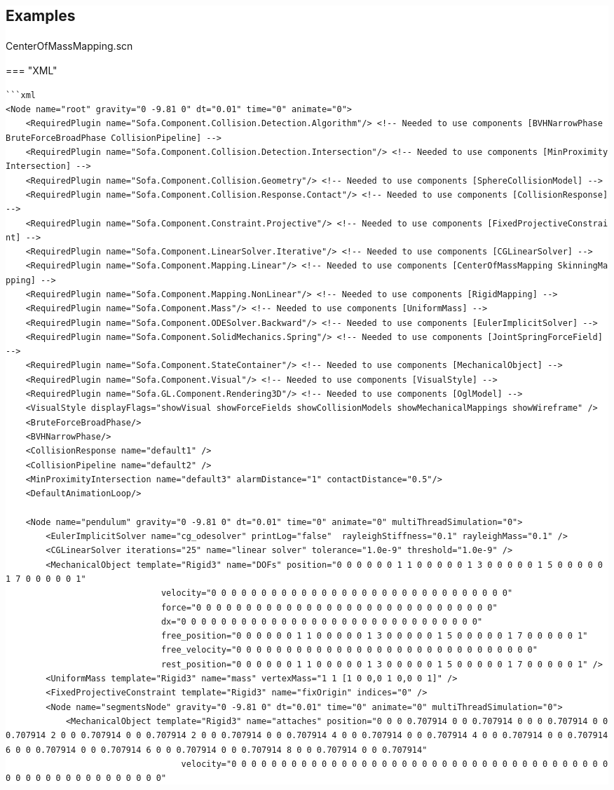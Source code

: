 ## Examples 

CenterOfMassMapping.scn

=== "XML"

    ```xml
    <Node name="root" gravity="0 -9.81 0" dt="0.01" time="0" animate="0">
        <RequiredPlugin name="Sofa.Component.Collision.Detection.Algorithm"/> <!-- Needed to use components [BVHNarrowPhase BruteForceBroadPhase CollisionPipeline] -->
        <RequiredPlugin name="Sofa.Component.Collision.Detection.Intersection"/> <!-- Needed to use components [MinProximityIntersection] -->
        <RequiredPlugin name="Sofa.Component.Collision.Geometry"/> <!-- Needed to use components [SphereCollisionModel] -->
        <RequiredPlugin name="Sofa.Component.Collision.Response.Contact"/> <!-- Needed to use components [CollisionResponse] -->
        <RequiredPlugin name="Sofa.Component.Constraint.Projective"/> <!-- Needed to use components [FixedProjectiveConstraint] -->
        <RequiredPlugin name="Sofa.Component.LinearSolver.Iterative"/> <!-- Needed to use components [CGLinearSolver] -->
        <RequiredPlugin name="Sofa.Component.Mapping.Linear"/> <!-- Needed to use components [CenterOfMassMapping SkinningMapping] -->
        <RequiredPlugin name="Sofa.Component.Mapping.NonLinear"/> <!-- Needed to use components [RigidMapping] -->
        <RequiredPlugin name="Sofa.Component.Mass"/> <!-- Needed to use components [UniformMass] -->
        <RequiredPlugin name="Sofa.Component.ODESolver.Backward"/> <!-- Needed to use components [EulerImplicitSolver] -->
        <RequiredPlugin name="Sofa.Component.SolidMechanics.Spring"/> <!-- Needed to use components [JointSpringForceField] -->
        <RequiredPlugin name="Sofa.Component.StateContainer"/> <!-- Needed to use components [MechanicalObject] -->
        <RequiredPlugin name="Sofa.Component.Visual"/> <!-- Needed to use components [VisualStyle] -->
        <RequiredPlugin name="Sofa.GL.Component.Rendering3D"/> <!-- Needed to use components [OglModel] -->
        <VisualStyle displayFlags="showVisual showForceFields showCollisionModels showMechanicalMappings showWireframe" />
        <BruteForceBroadPhase/>
        <BVHNarrowPhase/>
        <CollisionResponse name="default1" />
        <CollisionPipeline name="default2" />
        <MinProximityIntersection name="default3" alarmDistance="1" contactDistance="0.5"/>
        <DefaultAnimationLoop/>
        
        <Node name="pendulum" gravity="0 -9.81 0" dt="0.01" time="0" animate="0" multiThreadSimulation="0">
            <EulerImplicitSolver name="cg_odesolver" printLog="false"  rayleighStiffness="0.1" rayleighMass="0.1" />
            <CGLinearSolver iterations="25" name="linear solver" tolerance="1.0e-9" threshold="1.0e-9" />
            <MechanicalObject template="Rigid3" name="DOFs" position="0 0 0 0 0 0 1 1 0 0 0 0 0 1 3 0 0 0 0 0 1 5 0 0 0 0 0 1 7 0 0 0 0 0 1"
    						       velocity="0 0 0 0 0 0 0 0 0 0 0 0 0 0 0 0 0 0 0 0 0 0 0 0 0 0 0 0 0 0"
    						       force="0 0 0 0 0 0 0 0 0 0 0 0 0 0 0 0 0 0 0 0 0 0 0 0 0 0 0 0 0 0"
    						       dx="0 0 0 0 0 0 0 0 0 0 0 0 0 0 0 0 0 0 0 0 0 0 0 0 0 0 0 0 0 0"
    						       free_position="0 0 0 0 0 0 1 1 0 0 0 0 0 1 3 0 0 0 0 0 1 5 0 0 0 0 0 1 7 0 0 0 0 0 1"
    						       free_velocity="0 0 0 0 0 0 0 0 0 0 0 0 0 0 0 0 0 0 0 0 0 0 0 0 0 0 0 0 0 0"
    						       rest_position="0 0 0 0 0 0 1 1 0 0 0 0 0 1 3 0 0 0 0 0 1 5 0 0 0 0 0 1 7 0 0 0 0 0 1" />
            <UniformMass template="Rigid3" name="mass" vertexMass="1 1 [1 0 0,0 1 0,0 0 1]" />
            <FixedProjectiveConstraint template="Rigid3" name="fixOrigin" indices="0" />
            <Node name="segmentsNode" gravity="0 -9.81 0" dt="0.01" time="0" animate="0" multiThreadSimulation="0">
                <MechanicalObject template="Rigid3" name="attaches" position="0 0 0 0.707914 0 0 0.707914 0 0 0 0.707914 0 0 0.707914 2 0 0 0.707914 0 0 0.707914 2 0 0 0.707914 0 0 0.707914 4 0 0 0.707914 0 0 0.707914 4 0 0 0.707914 0 0 0.707914 6 0 0 0.707914 0 0 0.707914 6 0 0 0.707914 0 0 0.707914 8 0 0 0.707914 0 0 0.707914"
    							       velocity="0 0 0 0 0 0 0 0 0 0 0 0 0 0 0 0 0 0 0 0 0 0 0 0 0 0 0 0 0 0 0 0 0 0 0 0 0 0 0 0 0 0 0 0 0 0 0 0 0 0 0 0 0 0"